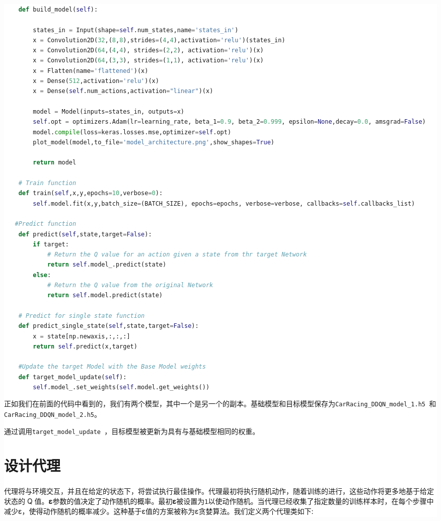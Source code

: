 ```py
    def build_model(self):

        states_in = Input(shape=self.num_states,name='states_in')
        x = Convolution2D(32,(8,8),strides=(4,4),activation='relu')(states_in)
        x = Convolution2D(64,(4,4), strides=(2,2), activation='relu')(x)
        x = Convolution2D(64,(3,3), strides=(1,1), activation='relu')(x)
        x = Flatten(name='flattened')(x)
        x = Dense(512,activation='relu')(x)
        x = Dense(self.num_actions,activation="linear")(x)

        model = Model(inputs=states_in, outputs=x)
        self.opt = optimizers.Adam(lr=learning_rate, beta_1=0.9, beta_2=0.999, epsilon=None,decay=0.0, amsgrad=False)
        model.compile(loss=keras.losses.mse,optimizer=self.opt)
        plot_model(model,to_file='model_architecture.png',show_shapes=True)

        return model

    # Train function
    def train(self,x,y,epochs=10,verbose=0):
        self.model.fit(x,y,batch_size=(BATCH_SIZE), epochs=epochs, verbose=verbose, callbacks=self.callbacks_list)

   #Predict function
    def predict(self,state,target=False):
        if target:
            # Return the Q value for an action given a state from thr target Network
            return self.model_.predict(state)
        else:
            # Return the Q value from the original Network
            return self.model.predict(state)

    # Predict for single state function
    def predict_single_state(self,state,target=False):
        x = state[np.newaxis,:,:,:]
        return self.predict(x,target)

    #Update the target Model with the Base Model weights
    def target_model_update(self):
        self.model_.set_weights(self.model.get_weights())

```

正如我们在前面的代码中看到的，我们有两个模型，其中一个是另一个的副本。基础模型和目标模型保存为`CarRacing_DDQN_model_1.h5 `和`CarRacing_DDQN_model_2.h5`。

通过调用`target_model_update `，目标模型被更新为具有与基础模型相同的权重。

# 设计代理

代理将与环境交互，并且在给定的状态下，将尝试执行最佳操作。代理最初将执行随机动作，随着训练的进行，这些动作将更多地基于给定状态的 Q 值。**ε**参数的值决定了动作随机的概率。最初**ε**被设置为`1`以使动作随机。当代理已经收集了指定数量的训练样本时，在每个步骤中减少ε，使得动作随机的概率减少。这种基于ε值的方案被称为ε贪婪算法。我们定义两个代理类如下:
